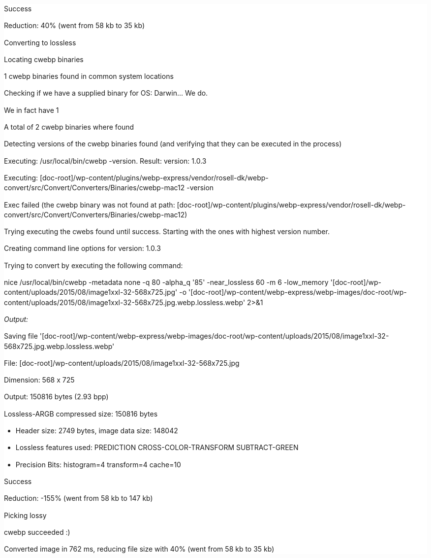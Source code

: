 Success

Reduction: 40% (went from 58 kb to 35 kb)


Converting to lossless

Locating cwebp binaries

1 cwebp binaries found in common system locations

Checking if we have a supplied binary for OS: Darwin... We do.

We in fact have 1

A total of 2 cwebp binaries where found

Detecting versions of the cwebp binaries found (and verifying that they can be executed in the process)

Executing: /usr/local/bin/cwebp -version. Result: version: 1.0.3

Executing: [doc-root]/wp-content/plugins/webp-express/vendor/rosell-dk/webp-convert/src/Convert/Converters/Binaries/cwebp-mac12 -version

Exec failed (the cwebp binary was not found at path: [doc-root]/wp-content/plugins/webp-express/vendor/rosell-dk/webp-convert/src/Convert/Converters/Binaries/cwebp-mac12)

Trying executing the cwebs found until success. Starting with the ones with highest version number.

Creating command line options for version: 1.0.3

Trying to convert by executing the following command:

nice /usr/local/bin/cwebp -metadata none -q 80 -alpha_q '85' -near_lossless 60 -m 6 -low_memory '[doc-root]/wp-content/uploads/2015/08/image1xxl-32-568x725.jpg' -o '[doc-root]/wp-content/webp-express/webp-images/doc-root/wp-content/uploads/2015/08/image1xxl-32-568x725.jpg.webp.lossless.webp' 2>&1


*Output:* 

Saving file '[doc-root]/wp-content/webp-express/webp-images/doc-root/wp-content/uploads/2015/08/image1xxl-32-568x725.jpg.webp.lossless.webp'

File:      [doc-root]/wp-content/uploads/2015/08/image1xxl-32-568x725.jpg

Dimension: 568 x 725

Output:    150816 bytes (2.93 bpp)

Lossless-ARGB compressed size: 150816 bytes

  * Header size: 2749 bytes, image data size: 148042

  * Lossless features used: PREDICTION CROSS-COLOR-TRANSFORM SUBTRACT-GREEN

  * Precision Bits: histogram=4 transform=4 cache=10


Success

Reduction: -155% (went from 58 kb to 147 kb)


Picking lossy

cwebp succeeded :)


Converted image in 762 ms, reducing file size with 40% (went from 58 kb to 35 kb)

